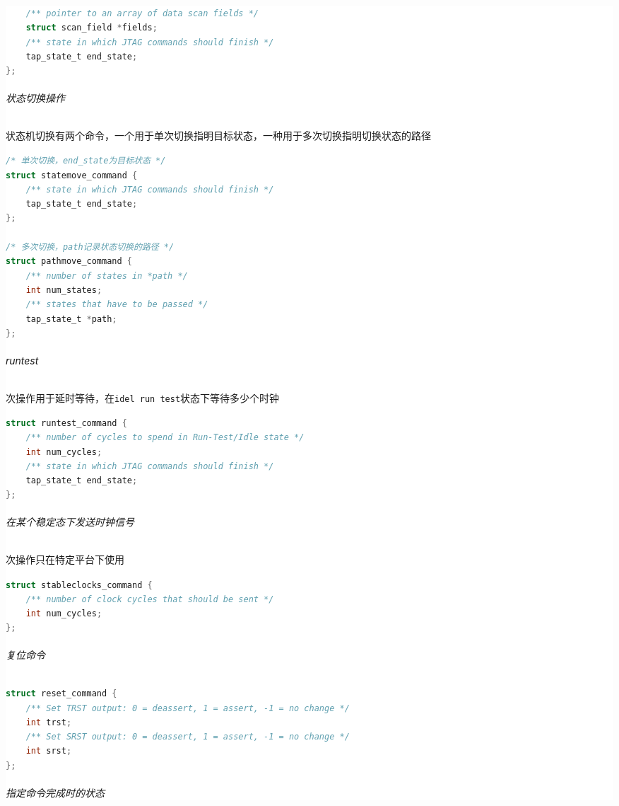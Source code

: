```c
	/** pointer to an array of data scan fields */
	struct scan_field *fields;
	/** state in which JTAG commands should finish */
	tap_state_t end_state;
};
```

###### 状态切换操作

状态机切换有两个命令，一个用于单次切换指明目标状态，一种用于多次切换指明切换状态的路径
```c
/* 单次切换，end_state为目标状态 */
struct statemove_command {
	/** state in which JTAG commands should finish */
	tap_state_t end_state;
};

/* 多次切换，path记录状态切换的路径 */
struct pathmove_command {
	/** number of states in *path */
	int num_states;
	/** states that have to be passed */
	tap_state_t *path;
};
```
###### runtest

次操作用于延时等待，在`idel run test`状态下等待多少个时钟
```c
struct runtest_command {
	/** number of cycles to spend in Run-Test/Idle state */
	int num_cycles;
	/** state in which JTAG commands should finish */
	tap_state_t end_state;
};
```

###### 在某个稳定态下发送时钟信号

次操作只在特定平台下使用
```c
struct stableclocks_command {
	/** number of clock cycles that should be sent */
	int num_cycles;
};
```

###### 复位命令

```c
struct reset_command {
	/** Set TRST output: 0 = deassert, 1 = assert, -1 = no change */
	int trst;
	/** Set SRST output: 0 = deassert, 1 = assert, -1 = no change */
	int srst;
};
```
###### 指定命令完成时的状态
